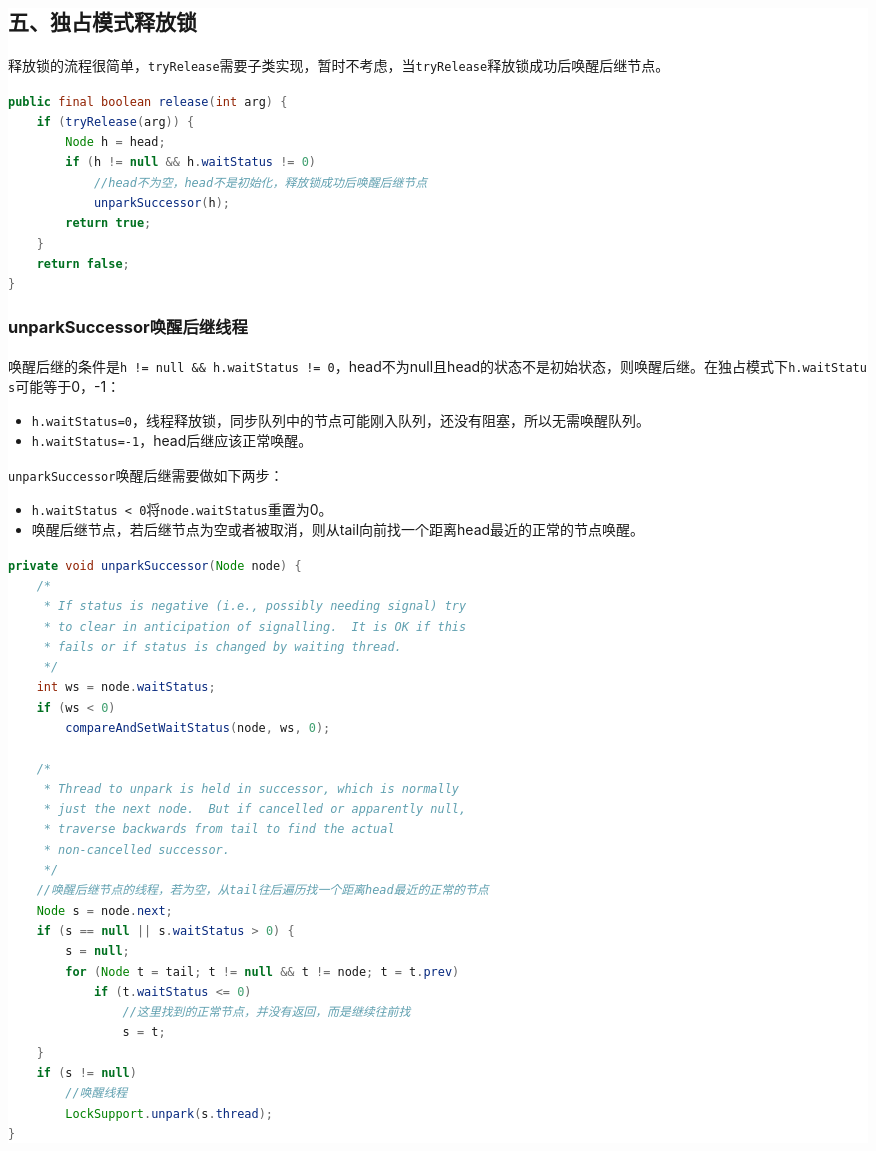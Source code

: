 ## 五、独占模式释放锁

释放锁的流程很简单，`tryRelease`需要子类实现，暂时不考虑，当`tryRelease`释放锁成功后唤醒后继节点。

```java
public final boolean release(int arg) {
    if (tryRelease(arg)) {
        Node h = head;
        if (h != null && h.waitStatus != 0)
            //head不为空，head不是初始化，释放锁成功后唤醒后继节点
            unparkSuccessor(h);
        return true;
    }
    return false;
}
```

### unparkSuccessor唤醒后继线程

唤醒后继的条件是`h != null && h.waitStatus != 0`，head不为null且head的状态不是初始状态，则唤醒后继。在独占模式下`h.waitStatus`可能等于0，-1：

- `h.waitStatus=0`，线程释放锁，同步队列中的节点可能刚入队列，还没有阻塞，所以无需唤醒队列。
- `h.waitStatus=-1`，head后继应该正常唤醒。

`unparkSuccessor`唤醒后继需要做如下两步：

- `h.waitStatus < 0`将`node.waitStatus`重置为0。
- 唤醒后继节点，若后继节点为空或者被取消，则从tail向前找一个距离head最近的正常的节点唤醒。

````java
private void unparkSuccessor(Node node) {
    /*
     * If status is negative (i.e., possibly needing signal) try
     * to clear in anticipation of signalling.  It is OK if this
     * fails or if status is changed by waiting thread.
     */
    int ws = node.waitStatus;
    if (ws < 0)
        compareAndSetWaitStatus(node, ws, 0);

    /*
     * Thread to unpark is held in successor, which is normally
     * just the next node.  But if cancelled or apparently null,
     * traverse backwards from tail to find the actual
     * non-cancelled successor.
     */
    //唤醒后继节点的线程，若为空，从tail往后遍历找一个距离head最近的正常的节点
    Node s = node.next;
    if (s == null || s.waitStatus > 0) {
        s = null;
        for (Node t = tail; t != null && t != node; t = t.prev)
            if (t.waitStatus <= 0)
                //这里找到的正常节点，并没有返回，而是继续往前找
                s = t;
    }
    if (s != null)
        //唤醒线程
        LockSupport.unpark(s.thread);
}
````

